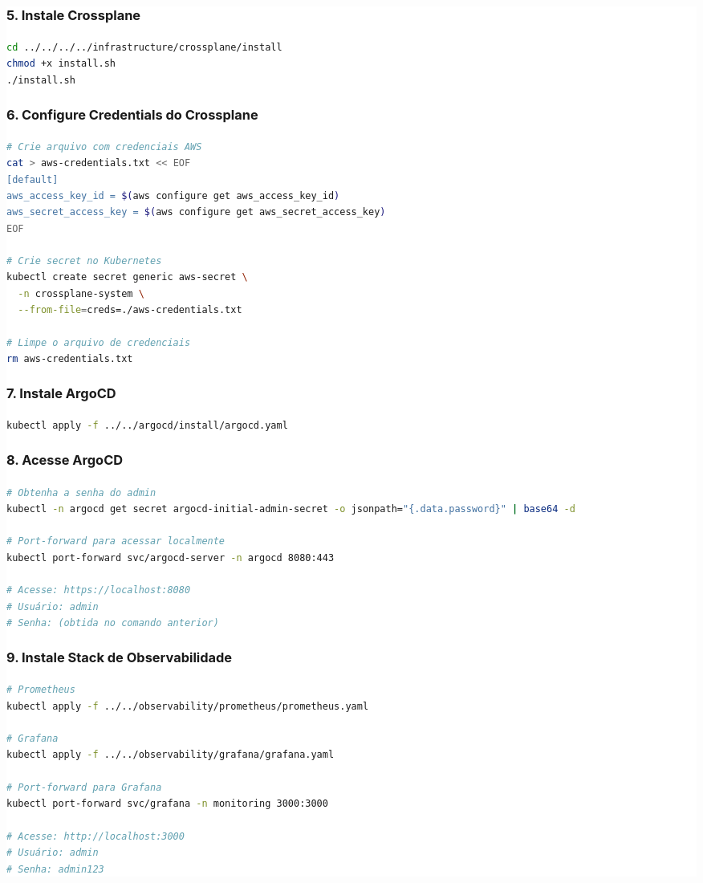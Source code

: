 ### 5. Instale Crossplane

```bash
cd ../../../../infrastructure/crossplane/install
chmod +x install.sh
./install.sh
```

### 6. Configure Credentials do Crossplane

```bash
# Crie arquivo com credenciais AWS
cat > aws-credentials.txt << EOF
[default]
aws_access_key_id = $(aws configure get aws_access_key_id)
aws_secret_access_key = $(aws configure get aws_secret_access_key)
EOF

# Crie secret no Kubernetes
kubectl create secret generic aws-secret \
  -n crossplane-system \
  --from-file=creds=./aws-credentials.txt

# Limpe o arquivo de credenciais
rm aws-credentials.txt
```

### 7. Instale ArgoCD

```bash
kubectl apply -f ../../argocd/install/argocd.yaml
```

### 8. Acesse ArgoCD

```bash
# Obtenha a senha do admin
kubectl -n argocd get secret argocd-initial-admin-secret -o jsonpath="{.data.password}" | base64 -d

# Port-forward para acessar localmente
kubectl port-forward svc/argocd-server -n argocd 8080:443

# Acesse: https://localhost:8080
# Usuário: admin
# Senha: (obtida no comando anterior)
```

### 9. Instale Stack de Observabilidade

```bash
# Prometheus
kubectl apply -f ../../observability/prometheus/prometheus.yaml

# Grafana
kubectl apply -f ../../observability/grafana/grafana.yaml

# Port-forward para Grafana
kubectl port-forward svc/grafana -n monitoring 3000:3000

# Acesse: http://localhost:3000
# Usuário: admin
# Senha: admin123
```

